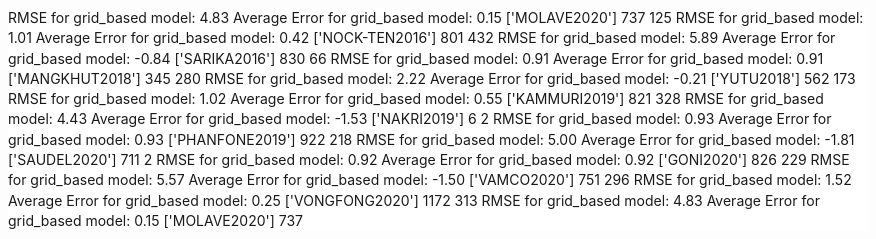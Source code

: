 RMSE for grid_based model: 4.83
Average Error for grid_based model: 0.15
['MOLAVE2020']
737
125
RMSE for grid_based model: 1.01
Average Error for grid_based model: 0.42
['NOCK-TEN2016']
801
432
RMSE for grid_based model: 5.89
Average Error for grid_based model: -0.84
['SARIKA2016']
830
66
RMSE for grid_based model: 0.91
Average Error for grid_based model: 0.91
['MANGKHUT2018']
345
280
RMSE for grid_based model: 2.22
Average Error for grid_based model: -0.21
['YUTU2018']
562
173
RMSE for grid_based model: 1.02
Average Error for grid_based model: 0.55
['KAMMURI2019']
821
328
RMSE for grid_based model: 4.43
Average Error for grid_based model: -1.53
['NAKRI2019']
6
2
RMSE for grid_based model: 0.93
Average Error for grid_based model: 0.93
['PHANFONE2019']
922
218
RMSE for grid_based model: 5.00
Average Error for grid_based model: -1.81
['SAUDEL2020']
711
2
RMSE for grid_based model: 0.92
Average Error for grid_based model: 0.92
['GONI2020']
826
229
RMSE for grid_based model: 5.57
Average Error for grid_based model: -1.50
['VAMCO2020']
751
296
RMSE for grid_based model: 1.52
Average Error for grid_based model: 0.25
['VONGFONG2020']
1172
313
RMSE for grid_based model: 4.83
Average Error for grid_based model: 0.15
['MOLAVE2020']
737